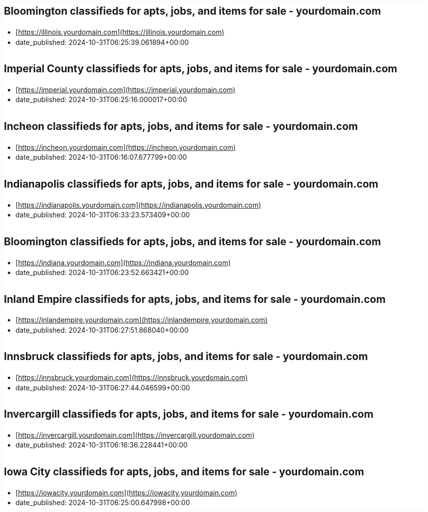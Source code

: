  ## Bloomington classifieds for apts, jobs, and items for sale - yourdomain.com
 - [https://illinois.yourdomain.com](https://illinois.yourdomain.com)
 - date_published: 2024-10-31T06:25:39.061894+00:00

 ## Imperial County classifieds for apts, jobs, and items for sale - yourdomain.com
 - [https://imperial.yourdomain.com](https://imperial.yourdomain.com)
 - date_published: 2024-10-31T06:25:16.000017+00:00

 ## Incheon classifieds for apts, jobs, and items for sale - yourdomain.com
 - [https://incheon.yourdomain.com](https://incheon.yourdomain.com)
 - date_published: 2024-10-31T06:16:07.677799+00:00

 ## Indianapolis classifieds for apts, jobs, and items for sale - yourdomain.com
 - [https://indianapolis.yourdomain.com](https://indianapolis.yourdomain.com)
 - date_published: 2024-10-31T06:33:23.573409+00:00

 ## Bloomington classifieds for apts, jobs, and items for sale - yourdomain.com
 - [https://indiana.yourdomain.com](https://indiana.yourdomain.com)
 - date_published: 2024-10-31T06:23:52.663421+00:00

 ## Inland Empire classifieds for apts, jobs, and items for sale - yourdomain.com
 - [https://inlandempire.yourdomain.com](https://inlandempire.yourdomain.com)
 - date_published: 2024-10-31T06:27:51.868040+00:00

 ## Innsbruck classifieds for apts, jobs, and items for sale - yourdomain.com
 - [https://innsbruck.yourdomain.com](https://innsbruck.yourdomain.com)
 - date_published: 2024-10-31T06:27:44.046599+00:00

 ## Invercargill classifieds for apts, jobs, and items for sale - yourdomain.com
 - [https://invercargill.yourdomain.com](https://invercargill.yourdomain.com)
 - date_published: 2024-10-31T06:16:36.228441+00:00

 ## Iowa City classifieds for apts, jobs, and items for sale - yourdomain.com
 - [https://iowacity.yourdomain.com](https://iowacity.yourdomain.com)
 - date_published: 2024-10-31T06:25:00.647998+00:00

